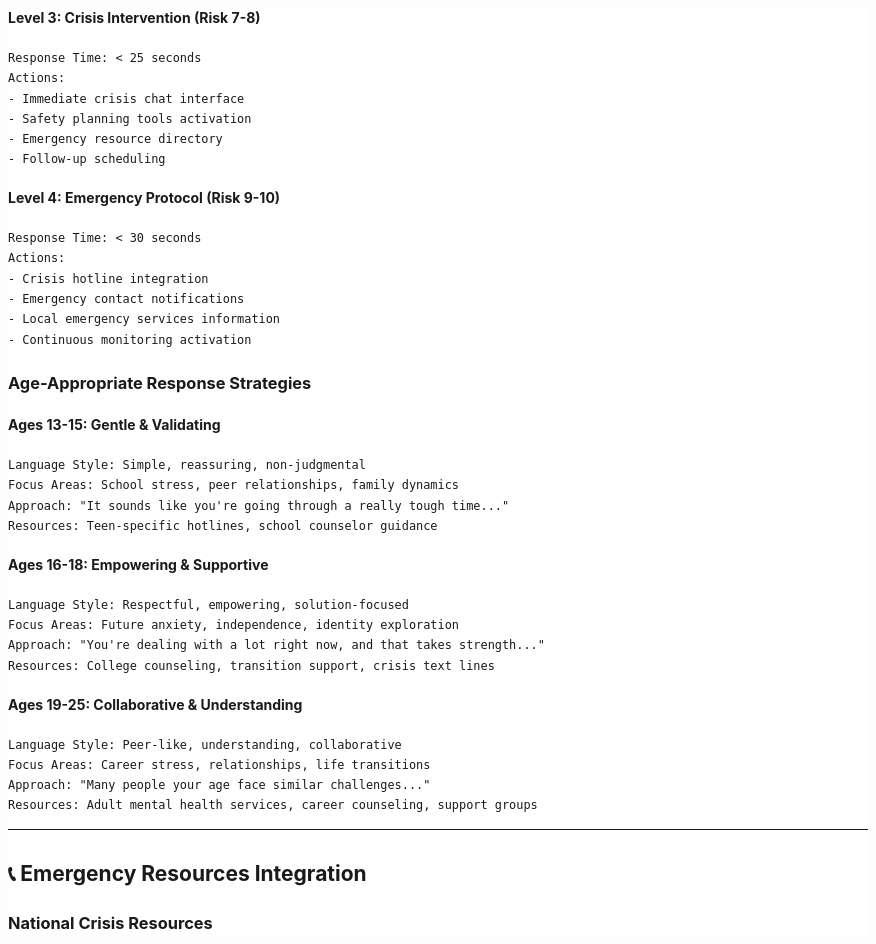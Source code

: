 #### **Level 3: Crisis Intervention (Risk 7-8)**
```
Response Time: < 25 seconds
Actions:
- Immediate crisis chat interface
- Safety planning tools activation
- Emergency resource directory
- Follow-up scheduling
```

#### **Level 4: Emergency Protocol (Risk 9-10)**
```
Response Time: < 30 seconds
Actions:
- Crisis hotline integration
- Emergency contact notifications
- Local emergency services information
- Continuous monitoring activation
```

### **Age-Appropriate Response Strategies**

#### **Ages 13-15: Gentle & Validating**
```
Language Style: Simple, reassuring, non-judgmental
Focus Areas: School stress, peer relationships, family dynamics
Approach: "It sounds like you're going through a really tough time..."
Resources: Teen-specific hotlines, school counselor guidance
```

#### **Ages 16-18: Empowering & Supportive**
```
Language Style: Respectful, empowering, solution-focused
Focus Areas: Future anxiety, independence, identity exploration
Approach: "You're dealing with a lot right now, and that takes strength..."
Resources: College counseling, transition support, crisis text lines
```

#### **Ages 19-25: Collaborative & Understanding**
```
Language Style: Peer-like, understanding, collaborative
Focus Areas: Career stress, relationships, life transitions
Approach: "Many people your age face similar challenges..."
Resources: Adult mental health services, career counseling, support groups
```

---

## 📞 **Emergency Resources Integration**

### **National Crisis Resources**
